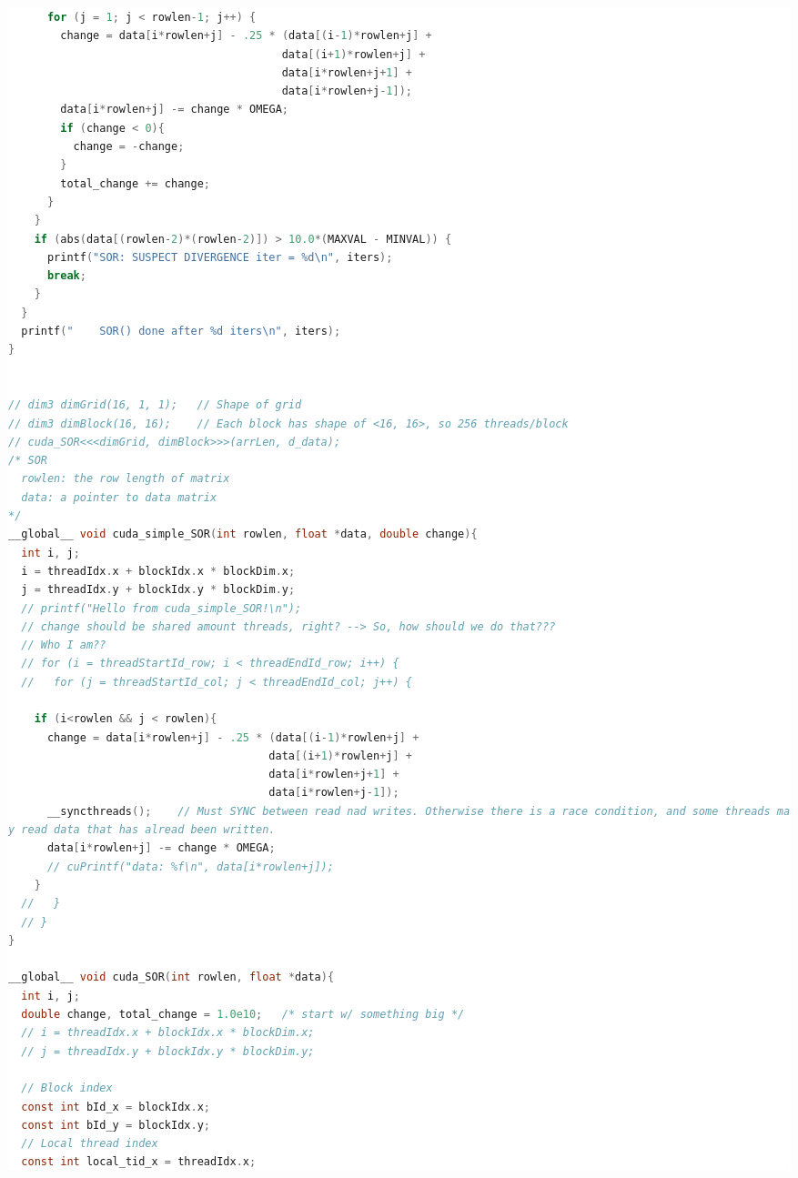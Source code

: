```c
      for (j = 1; j < rowlen-1; j++) {
        change = data[i*rowlen+j] - .25 * (data[(i-1)*rowlen+j] +
                                          data[(i+1)*rowlen+j] +
                                          data[i*rowlen+j+1] +
                                          data[i*rowlen+j-1]);
        data[i*rowlen+j] -= change * OMEGA;
        if (change < 0){
          change = -change;
        }
        total_change += change;
      }
    }
    if (abs(data[(rowlen-2)*(rowlen-2)]) > 10.0*(MAXVAL - MINVAL)) {
      printf("SOR: SUSPECT DIVERGENCE iter = %d\n", iters);
      break;
    }
  }
  printf("    SOR() done after %d iters\n", iters);
}


// dim3 dimGrid(16, 1, 1);   // Shape of grid
// dim3 dimBlock(16, 16);    // Each block has shape of <16, 16>, so 256 threads/block
// cuda_SOR<<<dimGrid, dimBlock>>>(arrLen, d_data);
/* SOR 
  rowlen: the row length of matrix
  data: a pointer to data matrix
*/
__global__ void cuda_simple_SOR(int rowlen, float *data, double change){
  int i, j;
  i = threadIdx.x + blockIdx.x * blockDim.x;
  j = threadIdx.y + blockIdx.y * blockDim.y;
  // printf("Hello from cuda_simple_SOR!\n");
  // change should be shared amount threads, right? --> So, how should we do that???
  // Who I am??
  // for (i = threadStartId_row; i < threadEndId_row; i++) {
  //   for (j = threadStartId_col; j < threadEndId_col; j++) {

    if (i<rowlen && j < rowlen){
      change = data[i*rowlen+j] - .25 * (data[(i-1)*rowlen+j] +
                                        data[(i+1)*rowlen+j] +
                                        data[i*rowlen+j+1] +
                                        data[i*rowlen+j-1]);
      __syncthreads();    // Must SYNC between read nad writes. Otherwise there is a race condition, and some threads may read data that has alread been written.
      data[i*rowlen+j] -= change * OMEGA;
      // cuPrintf("data: %f\n", data[i*rowlen+j]);
    }
  //   }
  // }
}

__global__ void cuda_SOR(int rowlen, float *data){
  int i, j;
  double change, total_change = 1.0e10;   /* start w/ something big */
  // i = threadIdx.x + blockIdx.x * blockDim.x;
  // j = threadIdx.y + blockIdx.y * blockDim.y;

  // Block index 
  const int bId_x = blockIdx.x;
  const int bId_y = blockIdx.y;
  // Local thread index
  const int local_tid_x = threadIdx.x;
```